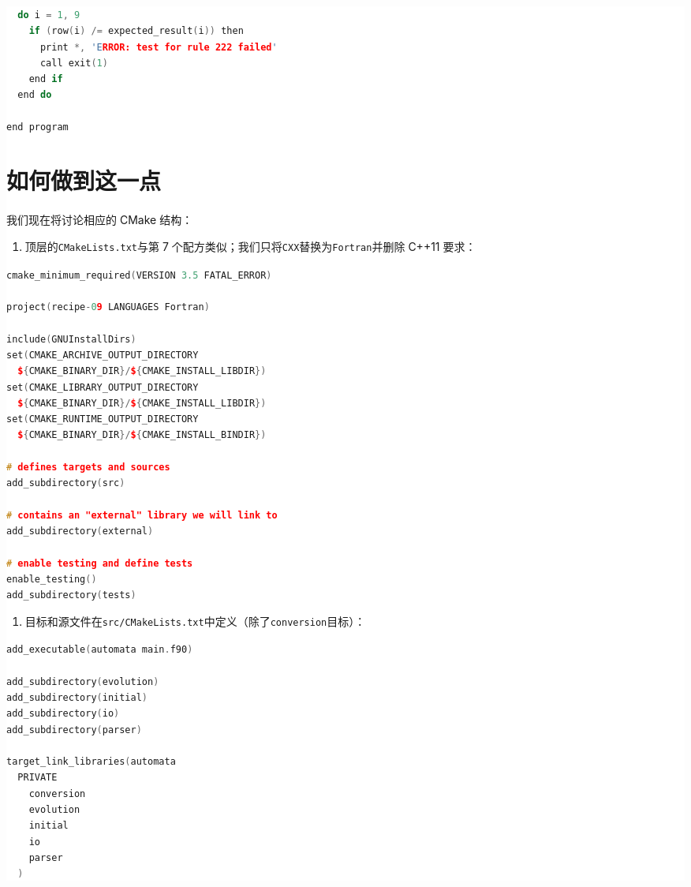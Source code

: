```cpp
  do i = 1, 9
    if (row(i) /= expected_result(i)) then
      print *, 'ERROR: test for rule 222 failed'
      call exit(1)
    end if
  end do

end program
```

# 如何做到这一点

我们现在将讨论相应的 CMake 结构：

1.  顶层的`CMakeLists.txt`与第 7 个配方类似；我们只将`CXX`替换为`Fortran`并删除 C++11 要求：

```cpp
cmake_minimum_required(VERSION 3.5 FATAL_ERROR)

project(recipe-09 LANGUAGES Fortran)

include(GNUInstallDirs)
set(CMAKE_ARCHIVE_OUTPUT_DIRECTORY
  ${CMAKE_BINARY_DIR}/${CMAKE_INSTALL_LIBDIR})
set(CMAKE_LIBRARY_OUTPUT_DIRECTORY
  ${CMAKE_BINARY_DIR}/${CMAKE_INSTALL_LIBDIR})
set(CMAKE_RUNTIME_OUTPUT_DIRECTORY
  ${CMAKE_BINARY_DIR}/${CMAKE_INSTALL_BINDIR})

# defines targets and sources
add_subdirectory(src)

# contains an "external" library we will link to
add_subdirectory(external)

# enable testing and define tests
enable_testing()
add_subdirectory(tests)
```

1.  目标和源文件在`src/CMakeLists.txt`中定义（除了`conversion`目标）：

```cpp
add_executable(automata main.f90)

add_subdirectory(evolution)
add_subdirectory(initial)
add_subdirectory(io)
add_subdirectory(parser)

target_link_libraries(automata
  PRIVATE
    conversion
    evolution
    initial
    io
    parser
  )
```
